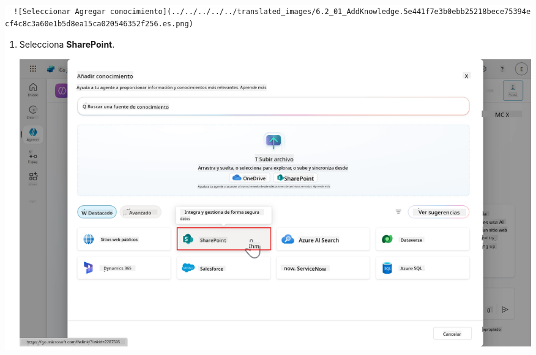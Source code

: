       ![Seleccionar Agregar conocimiento](../../../../../translated_images/6.2_01_AddKnowledge.5e441f7e3b0ebb25218bece75394ecf4c8c3a60e1b5d8ea15ca020546352f256.es.png)

1. Selecciona **SharePoint**.

      ![Seleccionar SharePoint](../../../../../translated_images/6.2_02_SelectSharePoint.5bd29d31cc76f581db3eef474731fc2dfce4ef1dab86d9cc11716323ba726408.es.png)
